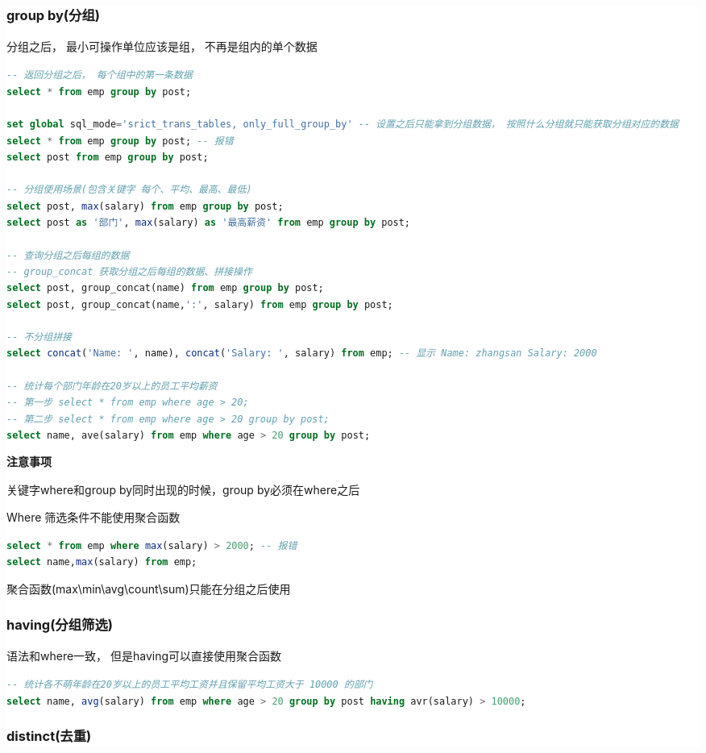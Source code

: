 

### group by(分组)

分组之后， 最小可操作单位应该是组， 不再是组内的单个数据

```sql
-- 返回分组之后， 每个组中的第一条数据
select * from emp group by post;

set global sql_mode='srict_trans_tables, only_full_group_by' -- 设置之后只能拿到分组数据， 按照什么分组就只能获取分组对应的数据
select * from emp group by post; -- 报错
select post from emp group by post;

-- 分组使用场景(包含关键字 每个、平均、最高、最低)
select post, max(salary) from emp group by post;
select post as '部门', max(salary) as '最高薪资' from emp group by post;

-- 查询分组之后每组的数据 
-- group_concat 获取分组之后每组的数据、拼接操作
select post, group_concat(name) from emp group by post;
select post, group_concat(name,':', salary) from emp group by post;

-- 不分组拼接
select concat('Name: ', name), concat('Salary: ', salary) from emp; -- 显示 Name: zhangsan Salary: 2000

-- 统计每个部门年龄在20岁以上的员工平均薪资
-- 第一步 select * from emp where age > 20;
-- 第二步 select * from emp where age > 20 group by post;
select name, ave(salary) from emp where age > 20 group by post;
```

**注意事项**

关键字where和group by同时出现的时候，group by必须在where之后

Where 筛选条件不能使用聚合函数

```sql
select * from emp where max(salary) > 2000; -- 报错
select name,max(salary) from emp;
```

聚合函数(max\min\avg\count\sum)只能在分组之后使用

### having(分组筛选)

语法和where一致， 但是having可以直接使用聚合函数

```sql
-- 统计各不萌年龄在20岁以上的员工平均工资并且保留平均工资大于 10000 的部门
select name, avg(salary) from emp where age > 20 group by post having avr(salary) > 10000; 
```

### distinct(去重)
